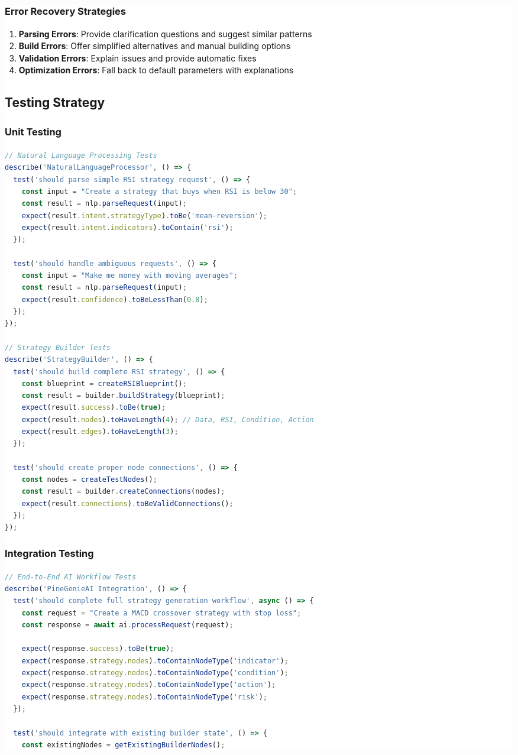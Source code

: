 ### Error Recovery Strategies

1. **Parsing Errors**: Provide clarification questions and suggest similar patterns
2. **Build Errors**: Offer simplified alternatives and manual building options
3. **Validation Errors**: Explain issues and provide automatic fixes
4. **Optimization Errors**: Fall back to default parameters with explanations

## Testing Strategy

### Unit Testing

```typescript
// Natural Language Processing Tests
describe('NaturalLanguageProcessor', () => {
  test('should parse simple RSI strategy request', () => {
    const input = "Create a strategy that buys when RSI is below 30";
    const result = nlp.parseRequest(input);
    expect(result.intent.strategyType).toBe('mean-reversion');
    expect(result.intent.indicators).toContain('rsi');
  });
  
  test('should handle ambiguous requests', () => {
    const input = "Make me money with moving averages";
    const result = nlp.parseRequest(input);
    expect(result.confidence).toBeLessThan(0.8);
  });
});

// Strategy Builder Tests
describe('StrategyBuilder', () => {
  test('should build complete RSI strategy', () => {
    const blueprint = createRSIBlueprint();
    const result = builder.buildStrategy(blueprint);
    expect(result.success).toBe(true);
    expect(result.nodes).toHaveLength(4); // Data, RSI, Condition, Action
    expect(result.edges).toHaveLength(3);
  });
  
  test('should create proper node connections', () => {
    const nodes = createTestNodes();
    const result = builder.createConnections(nodes);
    expect(result.connections).toBeValidConnections();
  });
});
```

### Integration Testing

```typescript
// End-to-End AI Workflow Tests
describe('PineGenieAI Integration', () => {
  test('should complete full strategy generation workflow', async () => {
    const request = "Create a MACD crossover strategy with stop loss";
    const response = await ai.processRequest(request);
    
    expect(response.success).toBe(true);
    expect(response.strategy.nodes).toContainNodeType('indicator');
    expect(response.strategy.nodes).toContainNodeType('condition');
    expect(response.strategy.nodes).toContainNodeType('action');
    expect(response.strategy.nodes).toContainNodeType('risk');
  });
  
  test('should integrate with existing builder state', () => {
    const existingNodes = getExistingBuilderNodes();
```